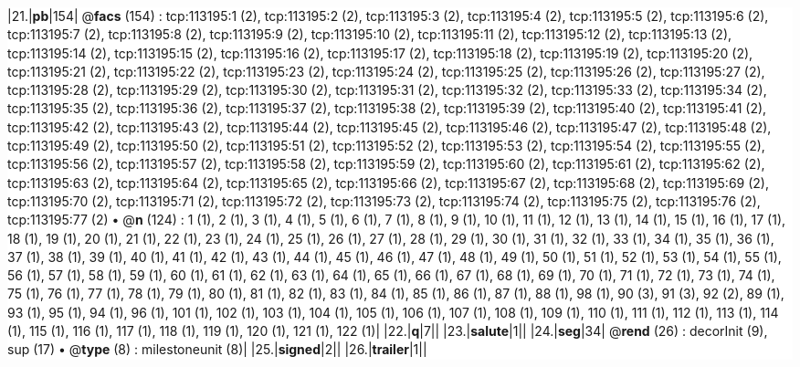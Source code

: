 |21.|__pb__|154| @__facs__ (154) : tcp:113195:1 (2), tcp:113195:2 (2), tcp:113195:3 (2), tcp:113195:4 (2), tcp:113195:5 (2), tcp:113195:6 (2), tcp:113195:7 (2), tcp:113195:8 (2), tcp:113195:9 (2), tcp:113195:10 (2), tcp:113195:11 (2), tcp:113195:12 (2), tcp:113195:13 (2), tcp:113195:14 (2), tcp:113195:15 (2), tcp:113195:16 (2), tcp:113195:17 (2), tcp:113195:18 (2), tcp:113195:19 (2), tcp:113195:20 (2), tcp:113195:21 (2), tcp:113195:22 (2), tcp:113195:23 (2), tcp:113195:24 (2), tcp:113195:25 (2), tcp:113195:26 (2), tcp:113195:27 (2), tcp:113195:28 (2), tcp:113195:29 (2), tcp:113195:30 (2), tcp:113195:31 (2), tcp:113195:32 (2), tcp:113195:33 (2), tcp:113195:34 (2), tcp:113195:35 (2), tcp:113195:36 (2), tcp:113195:37 (2), tcp:113195:38 (2), tcp:113195:39 (2), tcp:113195:40 (2), tcp:113195:41 (2), tcp:113195:42 (2), tcp:113195:43 (2), tcp:113195:44 (2), tcp:113195:45 (2), tcp:113195:46 (2), tcp:113195:47 (2), tcp:113195:48 (2), tcp:113195:49 (2), tcp:113195:50 (2), tcp:113195:51 (2), tcp:113195:52 (2), tcp:113195:53 (2), tcp:113195:54 (2), tcp:113195:55 (2), tcp:113195:56 (2), tcp:113195:57 (2), tcp:113195:58 (2), tcp:113195:59 (2), tcp:113195:60 (2), tcp:113195:61 (2), tcp:113195:62 (2), tcp:113195:63 (2), tcp:113195:64 (2), tcp:113195:65 (2), tcp:113195:66 (2), tcp:113195:67 (2), tcp:113195:68 (2), tcp:113195:69 (2), tcp:113195:70 (2), tcp:113195:71 (2), tcp:113195:72 (2), tcp:113195:73 (2), tcp:113195:74 (2), tcp:113195:75 (2), tcp:113195:76 (2), tcp:113195:77 (2)  •  @__n__ (124) : 1 (1), 2 (1), 3 (1), 4 (1), 5 (1), 6 (1), 7 (1), 8 (1), 9 (1), 10 (1), 11 (1), 12 (1), 13 (1), 14 (1), 15 (1), 16 (1), 17 (1), 18 (1), 19 (1), 20 (1), 21 (1), 22 (1), 23 (1), 24 (1), 25 (1), 26 (1), 27 (1), 28 (1), 29 (1), 30 (1), 31 (1), 32 (1), 33 (1), 34 (1), 35 (1), 36 (1), 37 (1), 38 (1), 39 (1), 40 (1), 41 (1), 42 (1), 43 (1), 44 (1), 45 (1), 46 (1), 47 (1), 48 (1), 49 (1), 50 (1), 51 (1), 52 (1), 53 (1), 54 (1), 55 (1), 56 (1), 57 (1), 58 (1), 59 (1), 60 (1), 61 (1), 62 (1), 63 (1), 64 (1), 65 (1), 66 (1), 67 (1), 68 (1), 69 (1), 70 (1), 71 (1), 72 (1), 73 (1), 74 (1), 75 (1), 76 (1), 77 (1), 78 (1), 79 (1), 80 (1), 81 (1), 82 (1), 83 (1), 84 (1), 85 (1), 86 (1), 87 (1), 88 (1), 98 (1), 90 (3), 91 (3), 92 (2), 89 (1), 93 (1), 95 (1), 94 (1), 96 (1), 101 (1), 102 (1), 103 (1), 104 (1), 105 (1), 106 (1), 107 (1), 108 (1), 109 (1), 110 (1), 111 (1), 112 (1), 113 (1), 114 (1), 115 (1), 116 (1), 117 (1), 118 (1), 119 (1), 120 (1), 121 (1), 122 (1)|
|22.|__q__|7||
|23.|__salute__|1||
|24.|__seg__|34| @__rend__ (26) : decorInit (9), sup (17)  •  @__type__ (8) : milestoneunit (8)|
|25.|__signed__|2||
|26.|__trailer__|1||
